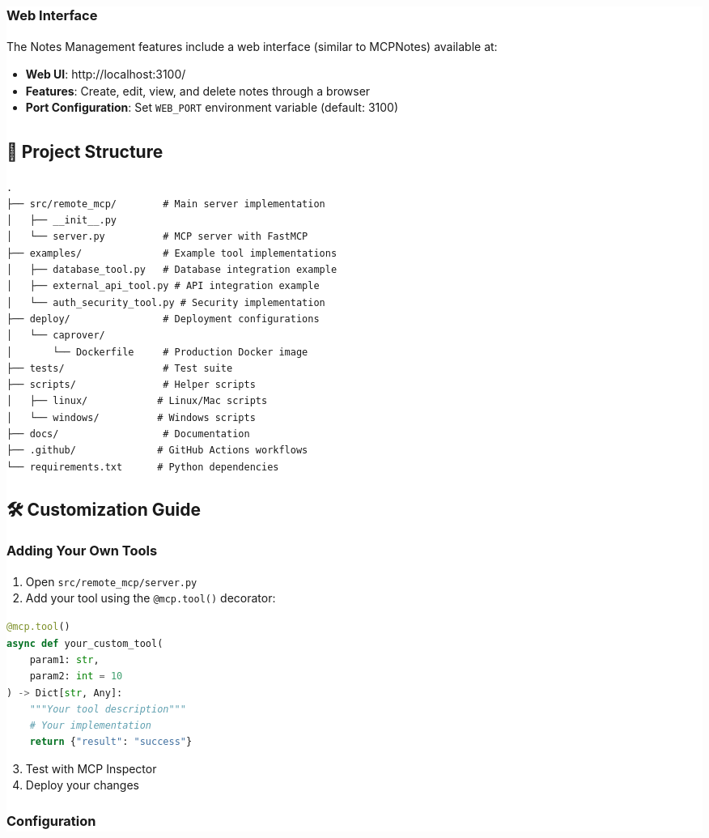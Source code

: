 ### Web Interface

The Notes Management features include a web interface (similar to MCPNotes) available at:
- **Web UI**: http://localhost:3100/
- **Features**: Create, edit, view, and delete notes through a browser
- **Port Configuration**: Set `WEB_PORT` environment variable (default: 3100)

## 📁 Project Structure

```
.
├── src/remote_mcp/        # Main server implementation
│   ├── __init__.py
│   └── server.py          # MCP server with FastMCP
├── examples/              # Example tool implementations
│   ├── database_tool.py   # Database integration example
│   ├── external_api_tool.py # API integration example
│   └── auth_security_tool.py # Security implementation
├── deploy/                # Deployment configurations
│   └── caprover/
│       └── Dockerfile     # Production Docker image
├── tests/                 # Test suite
├── scripts/               # Helper scripts
│   ├── linux/            # Linux/Mac scripts
│   └── windows/          # Windows scripts
├── docs/                  # Documentation
├── .github/              # GitHub Actions workflows
└── requirements.txt      # Python dependencies
```

## 🛠️ Customization Guide

### Adding Your Own Tools

1. Open `src/remote_mcp/server.py`
2. Add your tool using the `@mcp.tool()` decorator:

```python
@mcp.tool()
async def your_custom_tool(
    param1: str,
    param2: int = 10
) -> Dict[str, Any]:
    """Your tool description"""
    # Your implementation
    return {"result": "success"}
```

3. Test with MCP Inspector
4. Deploy your changes

### Configuration
